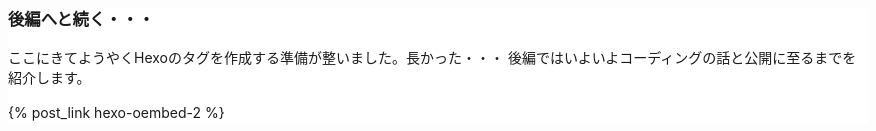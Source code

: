 [^4]: このシーケンス図の作成には{% elink PlantUML http://plantuml.com/ja/ %}を用いています。Hexoのタグとしては{% elink hexo-filter-plantuml https://github.com/wafer-li/hexo-filter-plantuml#hexo-filter-plantuml %}を利用しました。
[^5]: 2019年2月現在、flickr、Gyazo、InstagramはoEmbedには対応しているけどDiscoveryには対応していなさそうでした。ちなみにoEmbedそのものに対応していないサイトとしては自分が試した限りニコニコ動画やAmazonやメルカリがありました。ショッピング系は物量も多いし入れ替わりも早いので仕方がないとしても、ニコ動には頑張ってほしかった・・・

### 後編へと続く・・・

ここにきてようやくHexoのタグを作成する準備が整いました。長かった・・・
後編ではいよいよコーディングの話と公開に至るまでを紹介します。

{% post_link hexo-oembed-2 %}

[^1]: {% elink npm https://www.npmjs.com/  %}はNode.jsのパッケージ管理システムです。Node Package Managerが由来ですがnpmのページの左上を見るとクリックするごとに色々は`NPM`に出会えます(笑)。現在ではJavaScriptのパッケージ管理システムのデファクトスタンダートとなっています。
[^2]: 一般的に「プロミス」といえば非同期処理を扱うための手法または概念の一つですが、ここで言うプロミスとはJavaScriptの標準仕様である{% elink ECMAScript 6th Edition(ECMAScript 2015) http://www.ecma-international.org/ecma-262/6.0/ %}で定義されているプロミスを指しています。JavaScriptの仕様に比較的最近入った仕様ですが最近のモダンブラウザでは問題なく利用することができます。またHexoが基盤として利用している{% elink Node.js %}でも標準仕様のプロミスがサポートされています。標準のプロミスについては{% elink JavaScript Promiseの本 http://azu.github.io/promises-book/ %}によくまとめられているので参考にしてみてください。ちなみにJavaScriptのライブラリとして実装されている「プロミス」は標準仕様に準拠したもの以外にも星の数程あるのでそれらと混同しないようにしてください。有名なものでは{% elink Bluebird https://github.com/petkaantonov/bluebird %}があり、これはHexo内部でも利用されています。
[^3]: 一般的にはパーマリンクが用いられることが多いですが、oEmbedの仕様上は特にパーマリンクでなければならないという制約はありません。ちなみに例のパーマリンクのURLは公式のサンプルに乗っていたものであり、実際の写真の中身には自分は関知しておりません。あのパーマリンクを開くことによるいかなる被害および損害の責任はとれませんのでご了承ください・・・誰？